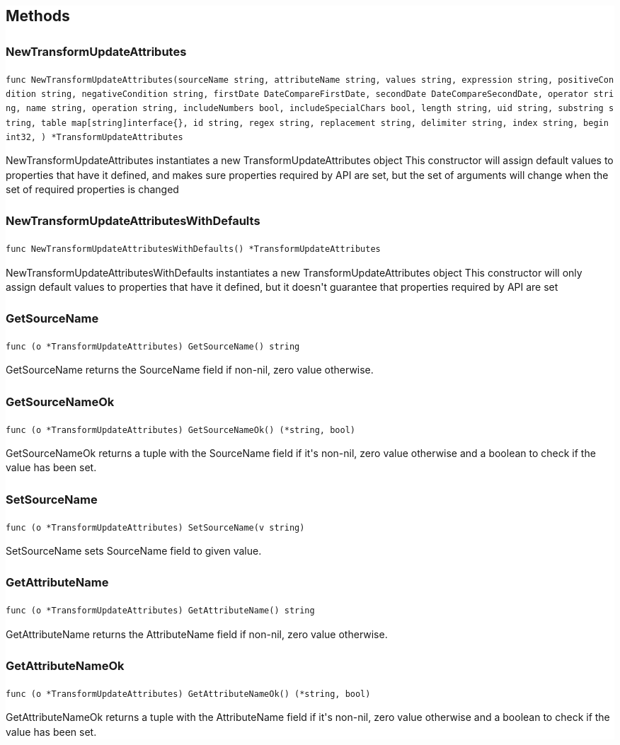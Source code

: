 ## Methods

### NewTransformUpdateAttributes

`func NewTransformUpdateAttributes(sourceName string, attributeName string, values string, expression string, positiveCondition string, negativeCondition string, firstDate DateCompareFirstDate, secondDate DateCompareSecondDate, operator string, name string, operation string, includeNumbers bool, includeSpecialChars bool, length string, uid string, substring string, table map[string]interface{}, id string, regex string, replacement string, delimiter string, index string, begin int32, ) *TransformUpdateAttributes`

NewTransformUpdateAttributes instantiates a new TransformUpdateAttributes object
This constructor will assign default values to properties that have it defined,
and makes sure properties required by API are set, but the set of arguments
will change when the set of required properties is changed

### NewTransformUpdateAttributesWithDefaults

`func NewTransformUpdateAttributesWithDefaults() *TransformUpdateAttributes`

NewTransformUpdateAttributesWithDefaults instantiates a new TransformUpdateAttributes object
This constructor will only assign default values to properties that have it defined,
but it doesn't guarantee that properties required by API are set

### GetSourceName

`func (o *TransformUpdateAttributes) GetSourceName() string`

GetSourceName returns the SourceName field if non-nil, zero value otherwise.

### GetSourceNameOk

`func (o *TransformUpdateAttributes) GetSourceNameOk() (*string, bool)`

GetSourceNameOk returns a tuple with the SourceName field if it's non-nil, zero value otherwise
and a boolean to check if the value has been set.

### SetSourceName

`func (o *TransformUpdateAttributes) SetSourceName(v string)`

SetSourceName sets SourceName field to given value.


### GetAttributeName

`func (o *TransformUpdateAttributes) GetAttributeName() string`

GetAttributeName returns the AttributeName field if non-nil, zero value otherwise.

### GetAttributeNameOk

`func (o *TransformUpdateAttributes) GetAttributeNameOk() (*string, bool)`

GetAttributeNameOk returns a tuple with the AttributeName field if it's non-nil, zero value otherwise
and a boolean to check if the value has been set.
